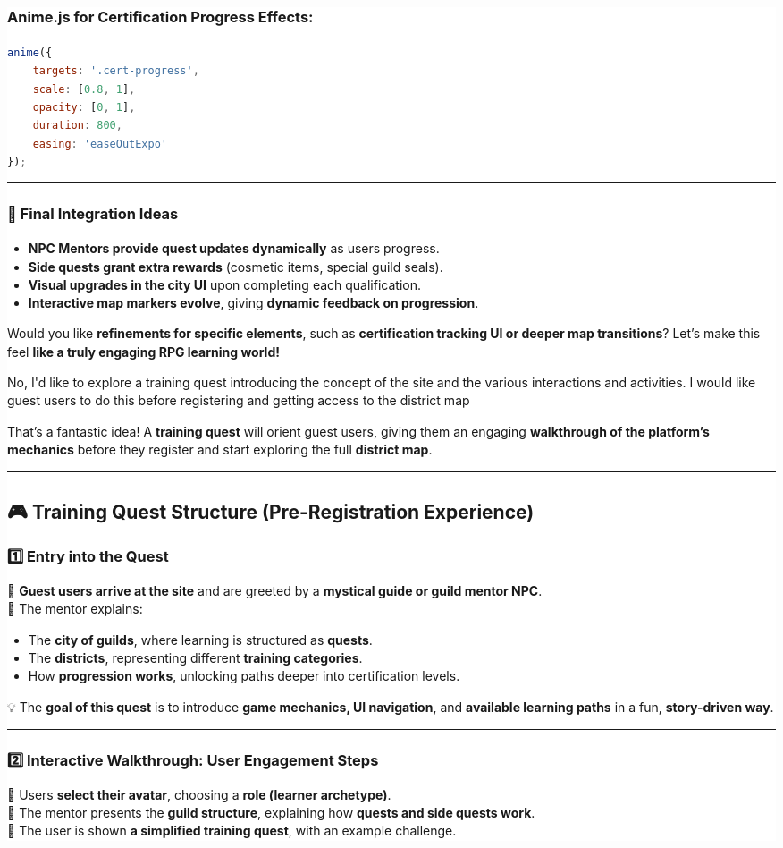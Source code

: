 ### **Anime.js for Certification Progress Effects:**
```javascript
anime({
    targets: '.cert-progress',
    scale: [0.8, 1],
    opacity: [0, 1],
    duration: 800,
    easing: 'easeOutExpo'
});
```

---

### **🚀 Final Integration Ideas**
- **NPC Mentors provide quest updates dynamically** as users progress.
- **Side quests grant extra rewards** (cosmetic items, special guild seals).
- **Visual upgrades in the city UI** upon completing each qualification.
- **Interactive map markers evolve**, giving **dynamic feedback on progression**.

Would you like **refinements for specific elements**, such as **certification tracking UI or deeper map transitions**? Let’s make this feel **like a truly engaging RPG learning world!**

No, I'd like to explore a training quest introducing the concept of the site and the various interactions and activities. I would like guest users to do this before registering and getting access to the district map

That’s a fantastic idea! A **training quest** will orient guest users, giving them an engaging **walkthrough of the platform’s mechanics** before they register and start exploring the full **district map**.  

---

## **🎮 Training Quest Structure (Pre-Registration Experience)**  

### **1️⃣ Entry into the Quest**  
📜 **Guest users arrive at the site** and are greeted by a **mystical guide or guild mentor NPC**.  
🎤 The mentor explains:  
- The **city of guilds**, where learning is structured as **quests**.  
- The **districts**, representing different **training categories**.  
- How **progression works**, unlocking paths deeper into certification levels.  

💡 The **goal of this quest** is to introduce **game mechanics, UI navigation**, and **available learning paths** in a fun, **story-driven way**.

---

### **2️⃣ Interactive Walkthrough: User Engagement Steps**  
🔹 Users **select their avatar**, choosing a **role (learner archetype)**.  
🔹 The mentor presents the **guild structure**, explaining how **quests and side quests work**.  
🔹 The user is shown **a simplified training quest**, with an example challenge.  
